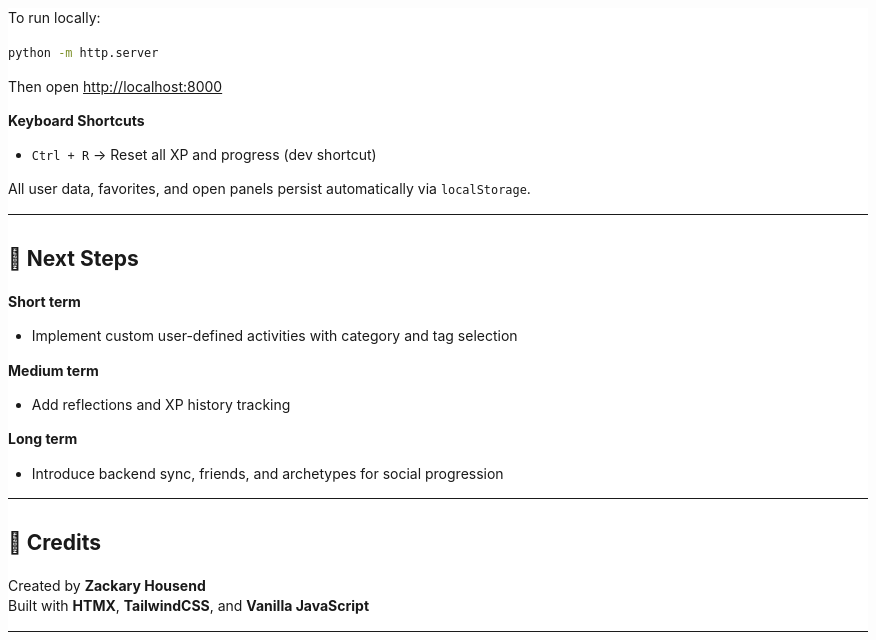 To run locally:

```bash
python -m http.server
```

Then open [http://localhost:8000](http://localhost:8000)

**Keyboard Shortcuts**
- `Ctrl + R` → Reset all XP and progress (dev shortcut)

All user data, favorites, and open panels persist automatically via `localStorage`.

---

## 🏁 Next Steps

**Short term**
- Implement custom user-defined activities with category and tag selection

**Medium term**
- Add reflections and XP history tracking

**Long term**
- Introduce backend sync, friends, and archetypes for social progression

---

## 💚 Credits

Created by **Zackary Housend**  
Built with **HTMX**, **TailwindCSS**, and **Vanilla JavaScript**

---
